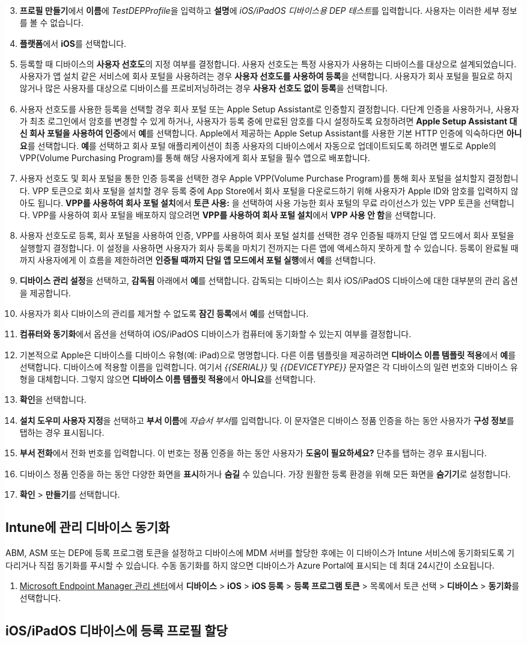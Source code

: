 3. **프로필 만들기**에서 **이름**에 *TestDEPProfile*을 입력하고 **설명**에 *iOS/iPadOS 디바이스용 DEP 테스트*를 입력합니다. 사용자는 이러한 세부 정보를 볼 수 없습니다.

4. **플랫폼**에서 **iOS**를 선택합니다.

5. 등록할 때 디바이스의 **사용자 선호도**의 지정 여부를 결정합니다. 사용자 선호도는 특정 사용자가 사용하는 디바이스를 대상으로 설계되었습니다. 사용자가 앱 설치 같은 서비스에 회사 포털을 사용하려는 경우 **사용자 선호도를 사용하여 등록**을 선택합니다. 사용자가 회사 포털을 필요로 하지 않거나 많은 사용자를 대상으로 디바이스를 프로비저닝하려는 경우 **사용자 선호도 없이 등록**을 선택합니다.

6. 사용자 선호도를 사용한 등록을 선택할 경우 회사 포털 또는 Apple Setup Assistant로 인증할지 결정합니다. 다단계 인증을 사용하거나, 사용자가 최초 로그인에서 암호를 변경할 수 있게 하거나, 사용자가 등록 중에 만료된 암호를 다시 설정하도록 요청하려면 **Apple Setup Assistant 대신 회사 포털을 사용하여 인증**에서 **예**를 선택합니다. Apple에서 제공하는 Apple Setup Assistant를 사용한 기본 HTTP 인증에 익숙하다면 **아니요**를 선택합니다. **예**를 선택하고 회사 포털 애플리케이션이 최종 사용자의 디바이스에서 자동으로 업데이트되도록 하려면 별도로 Apple의 VPP(Volume Purchasing Program)를 통해 해당 사용자에게 회사 포털을 필수 앱으로 배포합니다.

7. 사용자 선호도 및 회사 포털을 통한 인증 등록을 선택한 경우 Apple VPP(Volume Purchase Program)를 통해 회사 포털을 설치할지 결정합니다. VPP 토큰으로 회사 포털을 설치할 경우 등록 중에 App Store에서 회사 포털을 다운로드하기 위해 사용자가 Apple ID와 암호를 입력하지 않아도 됩니다. **VPP를 사용하여 회사 포털 설치**에서 **토큰 사용:** 을 선택하여 사용 가능한 회사 포털의 무료 라이선스가 있는 VPP 토큰을 선택합니다. VPP를 사용하여 회사 포털을 배포하지 않으려면 **VPP를 사용하여 회사 포털 설치**에서 **VPP 사용 안 함**을 선택합니다. 

8. 사용자 선호도로 등록, 회사 포털을 사용하여 인증, VPP를 사용하여 회사 포털 설치를 선택한 경우 인증될 때까지 단일 앱 모드에서 회사 포털을 실행할지 결정합니다. 이 설정을 사용하면 사용자가 회사 등록을 마치기 전까지는 다른 앱에 액세스하지 못하게 할 수 있습니다. 등록이 완료될 때까지 사용자에게 이 흐름을 제한하려면 **인증될 때까지 단일 앱 모드에서 포털 실행**에서 **예**를 선택합니다. 

9. **디바이스 관리 설정**을 선택하고, **감독됨** 아래에서 **예**를 선택합니다. 감독되는 디바이스는 회사 iOS/iPadOS 디바이스에 대한 대부분의 관리 옵션을 제공합니다.

10. 사용자가 회사 디바이스의 관리를 제거할 수 없도록 **잠긴 등록**에서 **예**를 선택합니다. 

11. **컴퓨터와 동기화**에서 옵션을 선택하여 iOS/iPadOS 디바이스가 컴퓨터에 동기화할 수 있는지 여부를 결정합니다.

12. 기본적으로 Apple은 디바이스를 디바이스 유형(예: iPad)으로 명명합니다. 다른 이름 템플릿을 제공하려면 **디바이스 이름 템플릿 적용**에서 **예**를 선택합니다. 디바이스에 적용할 이름을 입력합니다. 여기서 *{{SERIAL}}* 및 *{{DEVICETYPE}}* 문자열은 각 디바이스의 일련 번호와 디바이스 유형을 대체합니다. 그렇지 않으면 **디바이스 이름 템플릿 적용**에서 **아니요**를 선택합니다.

13. **확인**을 선택합니다.

14. **설치 도우미 사용자 지정**을 선택하고 **부서 이름**에 *자습서 부서*를 입력합니다. 이 문자열은 디바이스 정품 인증을 하는 동안 사용자가 **구성 정보**를 탭하는 경우 표시됩니다.

15. **부서 전화**에서 전화 번호를 입력합니다. 이 번호는 정품 인증을 하는 동안 사용자가 **도움이 필요하세요?** 단추를 탭하는 경우 표시됩니다.

16. 디바이스 정품 인증을 하는 동안 다양한 화면을 **표시**하거나 **숨길** 수 있습니다. 가장 원활한 등록 환경을 위해 모든 화면을 **숨기기**로 설정합니다.

17. **확인** > **만들기**를 선택합니다.

## <a name="sync-managed-devices-to-intune"></a>Intune에 관리 디바이스 동기화

ABM, ASM 또는 DEP에 등록 프로그램 토큰을 설정하고 디바이스에 MDM 서버를 할당한 후에는 이 디바이스가 Intune 서비스에 동기화되도록 기다리거나 직접 동기화를 푸시할 수 있습니다. 수동 동기화를 하지 않으면 디바이스가 Azure Portal에 표시되는 데 최대 24시간이 소요됩니다.

1. [Microsoft Endpoint Manager 관리 센터](https://go.microsoft.com/fwlink/?linkid=2109431)에서 **디바이스** > **iOS** > **iOS 등록** > **등록 프로그램 토큰** > 목록에서 토큰 선택 > **디바이스** > **동기화**를 선택합니다.

## <a name="assign-an-enrollment-profile-to-iosipados-devices"></a>iOS/iPadOS 디바이스에 등록 프로필 할당

